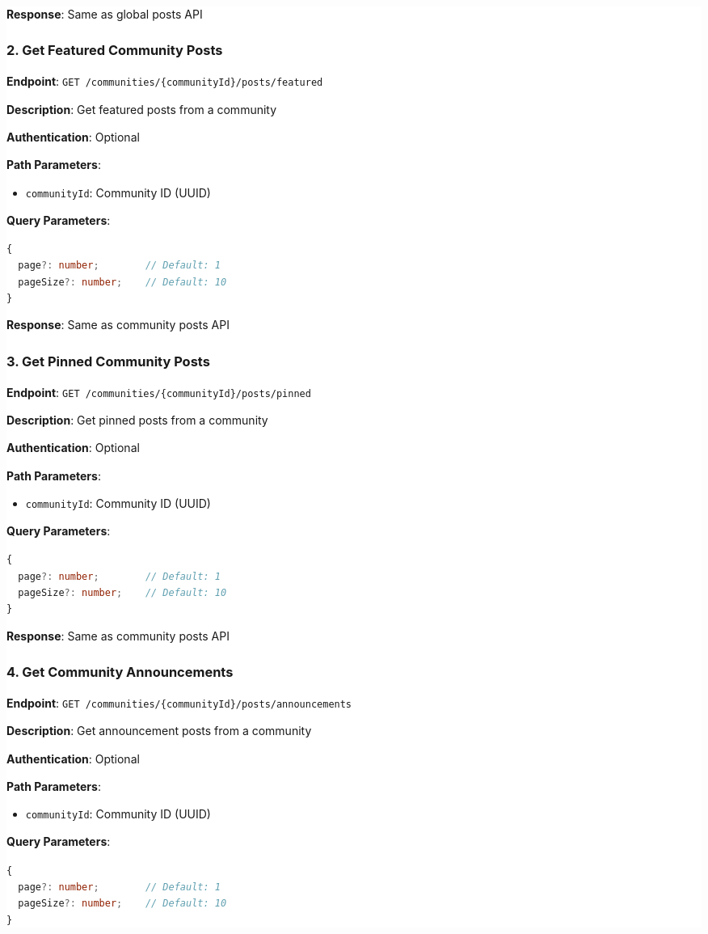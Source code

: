 **Response**: Same as global posts API

### 2. Get Featured Community Posts
**Endpoint**: `GET /communities/{communityId}/posts/featured`

**Description**: Get featured posts from a community

**Authentication**: Optional

**Path Parameters**:
- `communityId`: Community ID (UUID)

**Query Parameters**:
```typescript
{
  page?: number;        // Default: 1
  pageSize?: number;    // Default: 10
}
```

**Response**: Same as community posts API

### 3. Get Pinned Community Posts
**Endpoint**: `GET /communities/{communityId}/posts/pinned`

**Description**: Get pinned posts from a community

**Authentication**: Optional

**Path Parameters**:
- `communityId`: Community ID (UUID)

**Query Parameters**:
```typescript
{
  page?: number;        // Default: 1
  pageSize?: number;    // Default: 10
}
```

**Response**: Same as community posts API

### 4. Get Community Announcements
**Endpoint**: `GET /communities/{communityId}/posts/announcements`

**Description**: Get announcement posts from a community

**Authentication**: Optional

**Path Parameters**:
- `communityId`: Community ID (UUID)

**Query Parameters**:
```typescript
{
  page?: number;        // Default: 1
  pageSize?: number;    // Default: 10
}
```
